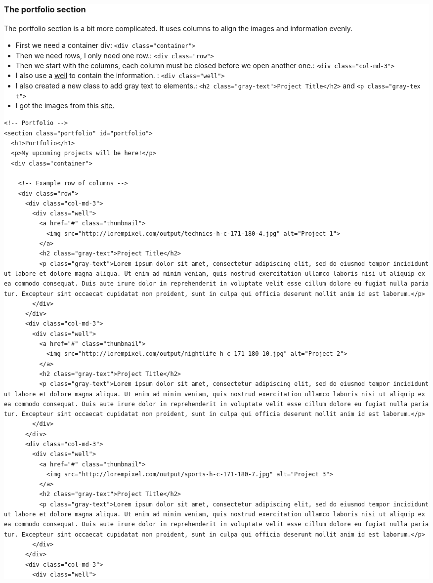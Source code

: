 ### The portfolio section
The portfolio section is a bit more complicated. It uses columns to align the images and information evenly.
- First we need a container div: `<div class="container">`
- Then we need rows, I only need one row.: `<div class="row">`
- Then we start with the columns, each column must be closed before we open another one.: `<div class="col-md-3">`
- I also use a [well](http://www.w3schools.com/bootstrap/bootstrap_wells.asp) to contain the information. : `<div class="well">`
- I also created a new class to add gray text to elements.: `<h2 class="gray-text">Project Title</h2>` and `<p class="gray-text">`
- I got the images from this [site.](http://lorempixel.com/)

```
<!-- Portfolio -->
<section class="portfolio" id="portfolio">
  <h1>Portfolio</h1>
  <p>My upcoming projects will be here!</p>
  <div class="container">

    <!-- Example row of columns -->
    <div class="row">
      <div class="col-md-3">
        <div class="well">
          <a href="#" class="thumbnail">
            <img src="http://lorempixel.com/output/technics-h-c-171-180-4.jpg" alt="Project 1">
          </a>
          <h2 class="gray-text">Project Title</h2>
          <p class="gray-text">Lorem ipsum dolor sit amet, consectetur adipiscing elit, sed do eiusmod tempor incididunt ut labore et dolore magna aliqua. Ut enim ad minim veniam, quis nostrud exercitation ullamco laboris nisi ut aliquip ex ea commodo consequat. Duis aute irure dolor in reprehenderit in voluptate velit esse cillum dolore eu fugiat nulla pariatur. Excepteur sint occaecat cupidatat non proident, sunt in culpa qui officia deserunt mollit anim id est laborum.</p>
        </div>
      </div>
      <div class="col-md-3">
        <div class="well">
          <a href="#" class="thumbnail">
            <img src="http://lorempixel.com/output/nightlife-h-c-171-180-10.jpg" alt="Project 2">
          </a>
          <h2 class="gray-text">Project Title</h2>
          <p class="gray-text">Lorem ipsum dolor sit amet, consectetur adipiscing elit, sed do eiusmod tempor incididunt ut labore et dolore magna aliqua. Ut enim ad minim veniam, quis nostrud exercitation ullamco laboris nisi ut aliquip ex ea commodo consequat. Duis aute irure dolor in reprehenderit in voluptate velit esse cillum dolore eu fugiat nulla pariatur. Excepteur sint occaecat cupidatat non proident, sunt in culpa qui officia deserunt mollit anim id est laborum.</p>
        </div>
      </div>
      <div class="col-md-3">
        <div class="well">
          <a href="#" class="thumbnail">
            <img src="http://lorempixel.com/output/sports-h-c-171-180-7.jpg" alt="Project 3">
          </a>
          <h2 class="gray-text">Project Title</h2>
          <p class="gray-text">Lorem ipsum dolor sit amet, consectetur adipiscing elit, sed do eiusmod tempor incididunt ut labore et dolore magna aliqua. Ut enim ad minim veniam, quis nostrud exercitation ullamco laboris nisi ut aliquip ex ea commodo consequat. Duis aute irure dolor in reprehenderit in voluptate velit esse cillum dolore eu fugiat nulla pariatur. Excepteur sint occaecat cupidatat non proident, sunt in culpa qui officia deserunt mollit anim id est laborum.</p>
        </div>
      </div>
      <div class="col-md-3">
        <div class="well">
```